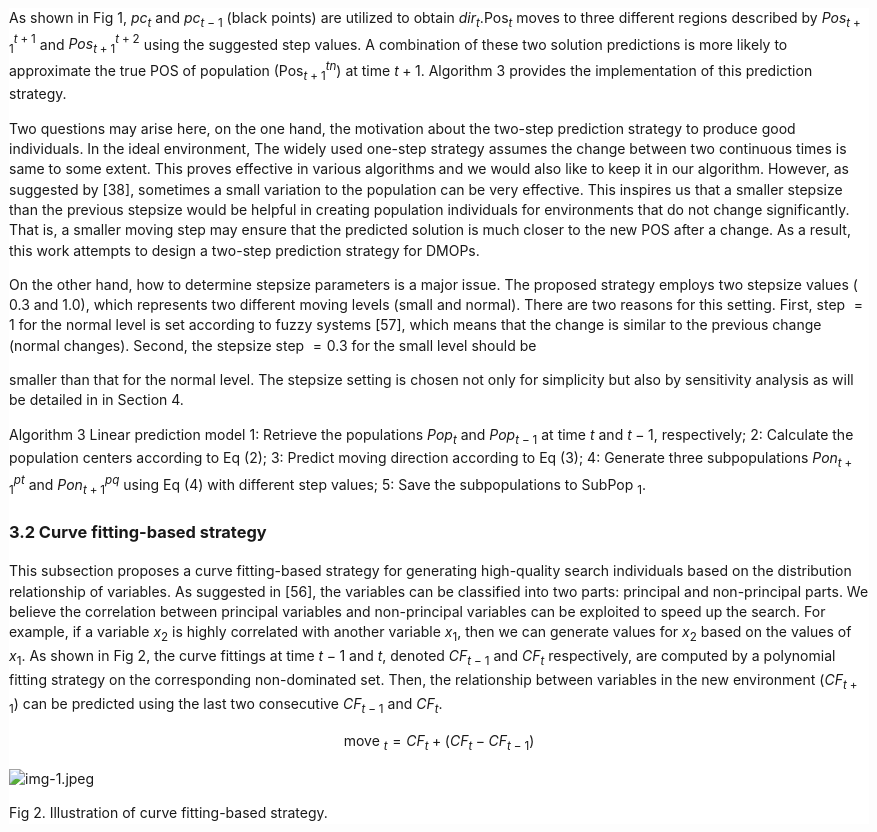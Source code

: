 As shown in Fig 1, $p c_{t}$ and $p c_{t-1}$ (black points) are utilized to obtain $d i r_{t} . \operatorname{Pos}_{t}$ moves to three different regions described by $P o s_{t+1}^{t+1}$ and $P o s_{t+1}^{t+2}$ using the suggested step values. A combination of these two solution predictions is more likely to approximate the true POS of population $\left(\operatorname{Pos}_{t+1}^{t n}\right)$ at time $t+1$. Algorithm 3 provides the implementation of this prediction strategy.

Two questions may arise here, on the one hand, the motivation about the two-step prediction strategy to produce good individuals. In the ideal environment, The widely used one-step strategy assumes the change between two continuous times is same to some extent. This proves effective in various algorithms and we would also like to keep it in our algorithm. However, as suggested by [38], sometimes a small variation to the population can be very effective. This inspires us that a smaller stepsize than the previous stepsize would be helpful in creating population individuals for environments that do not change significantly. That is, a smaller moving step may ensure that the predicted solution is much closer to the new POS after a change. As a result, this work attempts to design a two-step prediction strategy for DMOPs.

On the other hand, how to determine stepsize parameters is a major issue. The proposed strategy employs two stepsize values ( 0.3 and 1.0), which represents two different moving levels (small and normal). There are two reasons for this setting. First, step $=1$ for the normal level is set according to fuzzy systems [57], which means that the change is similar to the previous change (normal changes). Second, the stepsize step $=0.3$ for the small level should be

smaller than that for the normal level. The stepsize setting is chosen not only for simplicity but also by sensitivity analysis as will be detailed in in Section 4.

Algorithm 3 Linear prediction model
1: Retrieve the populations $P o p_{t}$ and $P o p_{t-1}$ at time $t$ and $t-1$, respectively;
2: Calculate the population centers according to Eq (2);
3: Predict moving direction according to Eq (3);
4: Generate three subpopulations $P o n_{t+1}^{p t}$ and $P o n_{t+1}^{p q}$ using Eq (4) with different step values;
5: Save the subpopulations to SubPop ${ }_{1}$.

### 3.2 Curve fitting-based strategy

This subsection proposes a curve fitting-based strategy for generating high-quality search individuals based on the distribution relationship of variables. As suggested in [56], the variables can be classified into two parts: principal and non-principal parts. We believe the correlation between principal variables and non-principal variables can be exploited to speed up the search. For example, if a variable $x_{2}$ is highly correlated with another variable $x_{1}$, then we can generate values for $x_{2}$ based on the values of $x_{1}$. As shown in Fig 2, the curve fittings at time $t-1$ and $t$, denoted $C F_{t-1}$ and $C F_{t}$ respectively, are computed by a polynomial fitting strategy on the corresponding non-dominated set. Then, the relationship between variables in the new environment $\left(C F_{t+1}\right)$ can be predicted using the last two consecutive $C F_{t-1}$ and $C F_{t}$.

$$
\text { move }_{t}=C F_{t}+\left(C F_{t}-C F_{t-1}\right)
$$

![img-1.jpeg](img-1.jpeg)

Fig 2. Illustration of curve fitting-based strategy.


[^0]:    https://doi.org/10.1371/journal.pone.0254839.t001
[^0]:    https://doi.org/10.1371/journal.pone.0254839.t002
[^0]:    https://doi.org/10.1371/journal.pone.0254839.t004
[^0]:    https://doi.org/10.1371/journal.pone.0254839.t005
[^0]:    https://doi.org/10.1371/journal.pone.0254839.t006